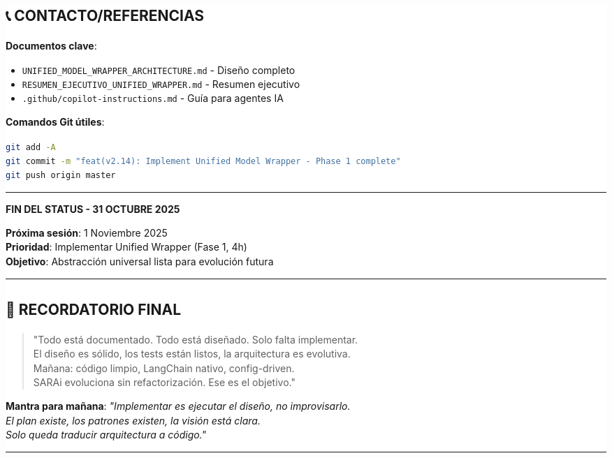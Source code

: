 
## 📞 CONTACTO/REFERENCIAS

**Documentos clave**:
- `UNIFIED_MODEL_WRAPPER_ARCHITECTURE.md` - Diseño completo
- `RESUMEN_EJECUTIVO_UNIFIED_WRAPPER.md` - Resumen ejecutivo
- `.github/copilot-instructions.md` - Guía para agentes IA

**Comandos Git útiles**:
```bash
git add -A
git commit -m "feat(v2.14): Implement Unified Model Wrapper - Phase 1 complete"
git push origin master
```

---

**FIN DEL STATUS - 31 OCTUBRE 2025**

**Próxima sesión**: 1 Noviembre 2025  
**Prioridad**: Implementar Unified Wrapper (Fase 1, 4h)  
**Objetivo**: Abstracción universal lista para evolución futura

---

## 🎯 RECORDATORIO FINAL

> "Todo está documentado. Todo está diseñado. Solo falta implementar.  
> El diseño es sólido, los tests están listos, la arquitectura es evolutiva.  
> Mañana: código limpio, LangChain nativo, config-driven.  
> SARAi evoluciona sin refactorización. Ese es el objetivo."

**Mantra para mañana**:
_"Implementar es ejecutar el diseño, no improvisarlo.  
El plan existe, los patrones existen, la visión está clara.  
Solo queda traducir arquitectura a código."_

---
